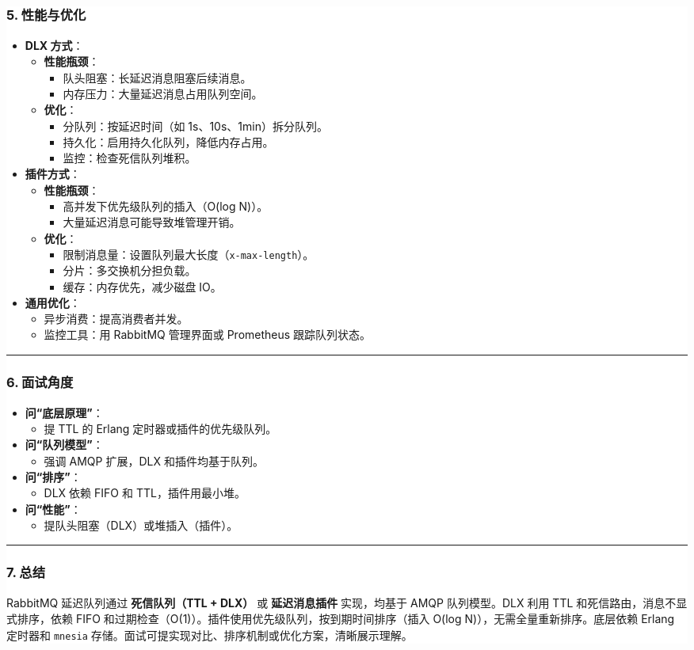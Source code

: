 
### 5. 性能与优化
- **DLX 方式**：
  - **性能瓶颈**：
    - 队头阻塞：长延迟消息阻塞后续消息。
    - 内存压力：大量延迟消息占用队列空间。
  - **优化**：
    - 分队列：按延迟时间（如 1s、10s、1min）拆分队列。
    - 持久化：启用持久化队列，降低内存占用。
    - 监控：检查死信队列堆积。
- **插件方式**：
  - **性能瓶颈**：
    - 高并发下优先级队列的插入（O(log N)）。
    - 大量延迟消息可能导致堆管理开销。
  - **优化**：
    - 限制消息量：设置队列最大长度（`x-max-length`）。
    - 分片：多交换机分担负载。
    - 缓存：内存优先，减少磁盘 IO。
- **通用优化**：
  - 异步消费：提高消费者并发。
  - 监控工具：用 RabbitMQ 管理界面或 Prometheus 跟踪队列状态。

---

### 6. 面试角度
- **问“底层原理”**：
  - 提 TTL 的 Erlang 定时器或插件的优先级队列。
- **问“队列模型”**：
  - 强调 AMQP 扩展，DLX 和插件均基于队列。
- **问“排序”**：
  - DLX 依赖 FIFO 和 TTL，插件用最小堆。
- **问“性能”**：
  - 提队头阻塞（DLX）或堆插入（插件）。

---

### 7. 总结
RabbitMQ 延迟队列通过 **死信队列（TTL + DLX）** 或 **延迟消息插件** 实现，均基于 AMQP 队列模型。DLX 利用 TTL 和死信路由，消息不显式排序，依赖 FIFO 和过期检查（O(1)）。插件使用优先级队列，按到期时间排序（插入 O(log N)），无需全量重新排序。底层依赖 Erlang 定时器和 `mnesia` 存储。面试可提实现对比、排序机制或优化方案，清晰展示理解。
